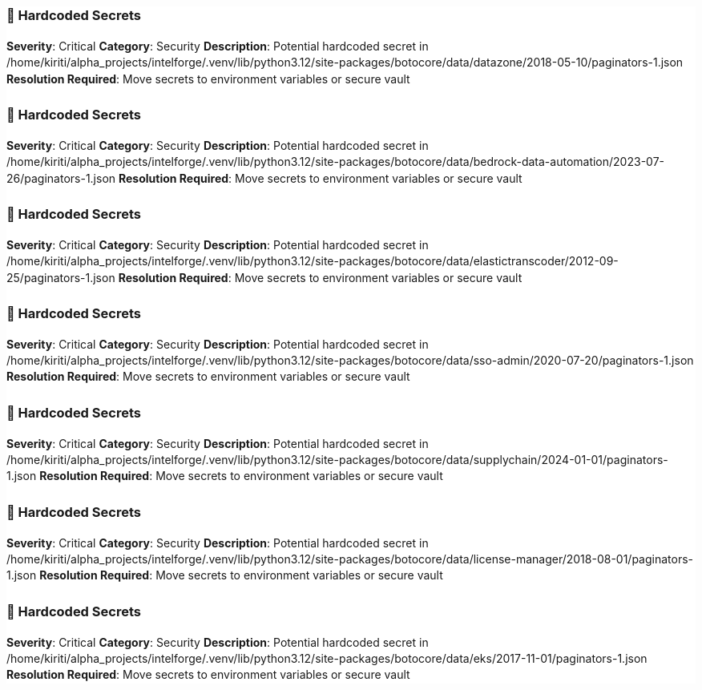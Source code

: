 ### 🔴 Hardcoded Secrets

**Severity**: Critical
**Category**: Security
**Description**: Potential hardcoded secret in /home/kiriti/alpha_projects/intelforge/.venv/lib/python3.12/site-packages/botocore/data/datazone/2018-05-10/paginators-1.json
**Resolution Required**: Move secrets to environment variables or secure vault

### 🔴 Hardcoded Secrets

**Severity**: Critical
**Category**: Security
**Description**: Potential hardcoded secret in /home/kiriti/alpha_projects/intelforge/.venv/lib/python3.12/site-packages/botocore/data/bedrock-data-automation/2023-07-26/paginators-1.json
**Resolution Required**: Move secrets to environment variables or secure vault

### 🔴 Hardcoded Secrets

**Severity**: Critical
**Category**: Security
**Description**: Potential hardcoded secret in /home/kiriti/alpha_projects/intelforge/.venv/lib/python3.12/site-packages/botocore/data/elastictranscoder/2012-09-25/paginators-1.json
**Resolution Required**: Move secrets to environment variables or secure vault

### 🔴 Hardcoded Secrets

**Severity**: Critical
**Category**: Security
**Description**: Potential hardcoded secret in /home/kiriti/alpha_projects/intelforge/.venv/lib/python3.12/site-packages/botocore/data/sso-admin/2020-07-20/paginators-1.json
**Resolution Required**: Move secrets to environment variables or secure vault

### 🔴 Hardcoded Secrets

**Severity**: Critical
**Category**: Security
**Description**: Potential hardcoded secret in /home/kiriti/alpha_projects/intelforge/.venv/lib/python3.12/site-packages/botocore/data/supplychain/2024-01-01/paginators-1.json
**Resolution Required**: Move secrets to environment variables or secure vault

### 🔴 Hardcoded Secrets

**Severity**: Critical
**Category**: Security
**Description**: Potential hardcoded secret in /home/kiriti/alpha_projects/intelforge/.venv/lib/python3.12/site-packages/botocore/data/license-manager/2018-08-01/paginators-1.json
**Resolution Required**: Move secrets to environment variables or secure vault

### 🔴 Hardcoded Secrets

**Severity**: Critical
**Category**: Security
**Description**: Potential hardcoded secret in /home/kiriti/alpha_projects/intelforge/.venv/lib/python3.12/site-packages/botocore/data/eks/2017-11-01/paginators-1.json
**Resolution Required**: Move secrets to environment variables or secure vault
